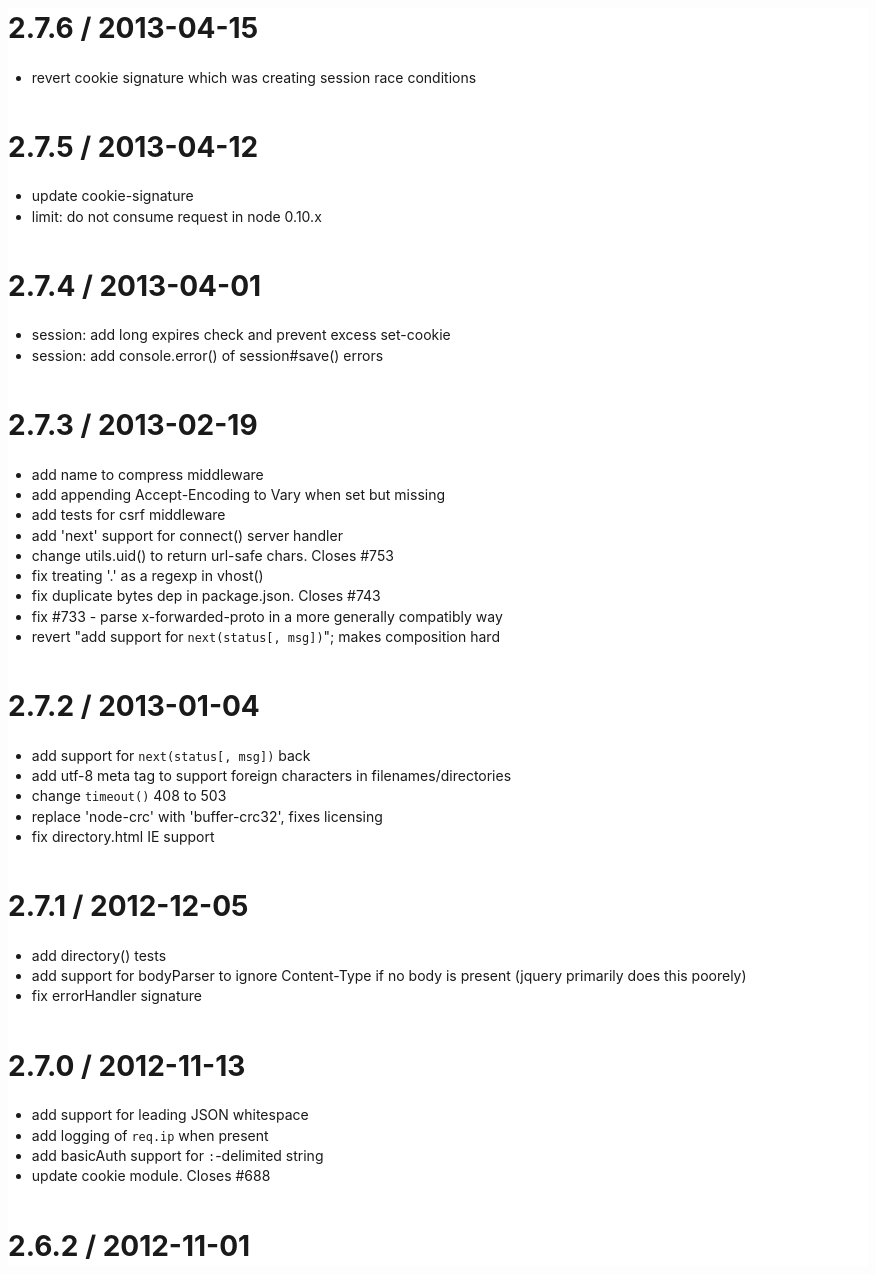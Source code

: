 2.7.6 / 2013-04-15
==================

  * revert cookie signature which was creating session race conditions

2.7.5 / 2013-04-12
==================

  * update cookie-signature
  * limit: do not consume request in node 0.10.x

2.7.4 / 2013-04-01
==================

  * session: add long expires check and prevent excess set-cookie
  * session: add console.error() of session#save() errors

2.7.3 / 2013-02-19
==================

  * add name to compress middleware
  * add appending Accept-Encoding to Vary when set but missing
  * add tests for csrf middleware
  * add 'next' support for connect() server handler
  * change utils.uid() to return url-safe chars. Closes #753
  * fix treating '.' as a regexp in vhost()
  * fix duplicate bytes dep in package.json. Closes #743
  * fix #733 - parse x-forwarded-proto in a more generally compatibly way
  * revert "add support for `next(status[, msg])`"; makes composition hard

2.7.2 / 2013-01-04
==================

  * add support for `next(status[, msg])` back
  * add utf-8 meta tag to support foreign characters in filenames/directories
  * change `timeout()` 408 to 503
  * replace 'node-crc' with 'buffer-crc32', fixes licensing
  * fix directory.html IE support

2.7.1 / 2012-12-05
==================

  * add directory() tests
  * add support for bodyParser to ignore Content-Type if no body is present (jquery primarily does this poorely)
  * fix errorHandler signature

2.7.0 / 2012-11-13
==================

  * add support for leading JSON whitespace
  * add logging of `req.ip` when present
  * add basicAuth support for `:`-delimited string
  * update cookie module. Closes #688

2.6.2 / 2012-11-01
==================
